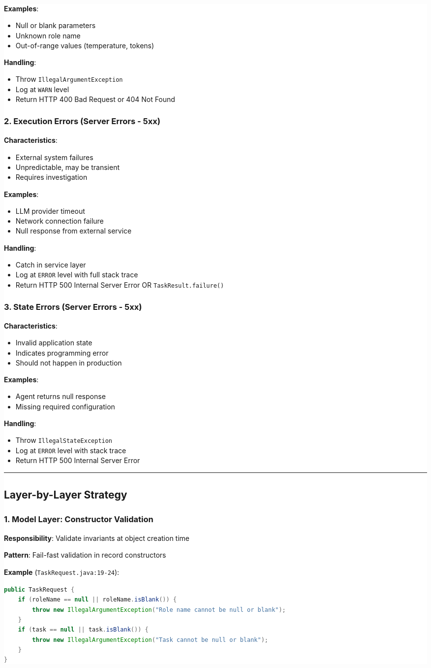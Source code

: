 **Examples**:
- Null or blank parameters
- Unknown role name
- Out-of-range values (temperature, tokens)

**Handling**:
- Throw `IllegalArgumentException`
- Log at `WARN` level
- Return HTTP 400 Bad Request or 404 Not Found

### 2. Execution Errors (Server Errors - 5xx)

**Characteristics**:
- External system failures
- Unpredictable, may be transient
- Requires investigation

**Examples**:
- LLM provider timeout
- Network connection failure
- Null response from external service

**Handling**:
- Catch in service layer
- Log at `ERROR` level with full stack trace
- Return HTTP 500 Internal Server Error OR `TaskResult.failure()`

### 3. State Errors (Server Errors - 5xx)

**Characteristics**:
- Invalid application state
- Indicates programming error
- Should not happen in production

**Examples**:
- Agent returns null response
- Missing required configuration

**Handling**:
- Throw `IllegalStateException`
- Log at `ERROR` level with stack trace
- Return HTTP 500 Internal Server Error

---

## Layer-by-Layer Strategy

### 1. Model Layer: Constructor Validation

**Responsibility**: Validate invariants at object creation time

**Pattern**: Fail-fast validation in record constructors

**Example** (`TaskRequest.java:19-24`):
```java
public TaskRequest {
    if (roleName == null || roleName.isBlank()) {
        throw new IllegalArgumentException("Role name cannot be null or blank");
    }
    if (task == null || task.isBlank()) {
        throw new IllegalArgumentException("Task cannot be null or blank");
    }
}
```
